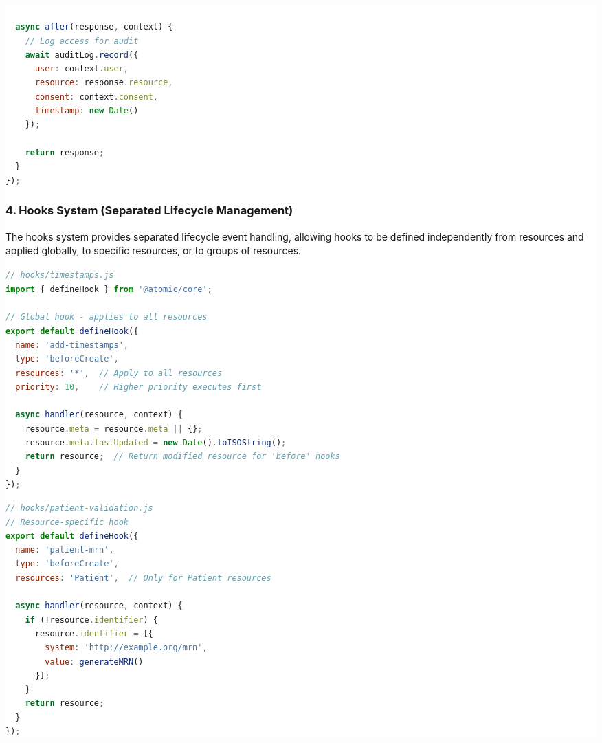 ```javascript
  
  async after(response, context) {
    // Log access for audit
    await auditLog.record({
      user: context.user,
      resource: response.resource,
      consent: context.consent,
      timestamp: new Date()
    });
    
    return response;
  }
});
```

### 4. Hooks System (Separated Lifecycle Management)

The hooks system provides separated lifecycle event handling, allowing hooks to be defined independently from resources and applied globally, to specific resources, or to groups of resources.

```javascript
// hooks/timestamps.js
import { defineHook } from '@atomic/core';

// Global hook - applies to all resources
export default defineHook({
  name: 'add-timestamps',
  type: 'beforeCreate',
  resources: '*',  // Apply to all resources
  priority: 10,    // Higher priority executes first
  
  async handler(resource, context) {
    resource.meta = resource.meta || {};
    resource.meta.lastUpdated = new Date().toISOString();
    return resource;  // Return modified resource for 'before' hooks
  }
});
```

```javascript
// hooks/patient-validation.js
// Resource-specific hook
export default defineHook({
  name: 'patient-mrn',
  type: 'beforeCreate',
  resources: 'Patient',  // Only for Patient resources
  
  async handler(resource, context) {
    if (!resource.identifier) {
      resource.identifier = [{
        system: 'http://example.org/mrn',
        value: generateMRN()
      }];
    }
    return resource;
  }
});
```
